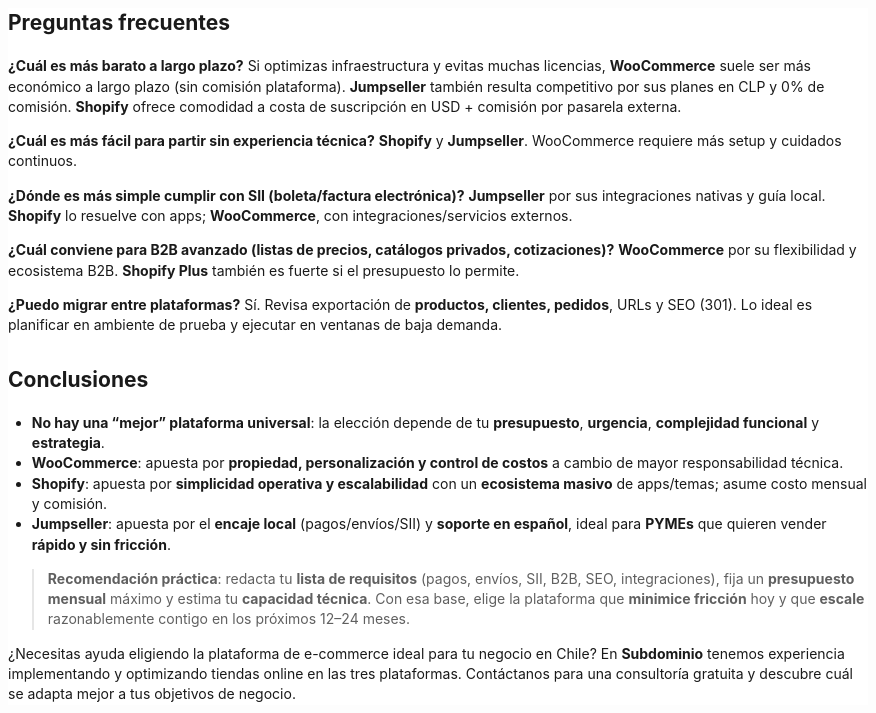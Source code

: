 ## **Preguntas frecuentes**

**¿Cuál es más barato a largo plazo?**
Si optimizas infraestructura y evitas muchas licencias, **WooCommerce** suele ser más económico a largo plazo (sin comisión plataforma). **Jumpseller** también resulta competitivo por sus planes en CLP y 0% de comisión. **Shopify** ofrece comodidad a costa de suscripción en USD + comisión por pasarela externa.

**¿Cuál es más fácil para partir sin experiencia técnica?**
**Shopify** y **Jumpseller**. WooCommerce requiere más setup y cuidados continuos.

**¿Dónde es más simple cumplir con SII (boleta/factura electrónica)?**
**Jumpseller** por sus integraciones nativas y guía local. **Shopify** lo resuelve con apps; **WooCommerce**, con integraciones/servicios externos.

**¿Cuál conviene para B2B avanzado (listas de precios, catálogos privados, cotizaciones)?**
**WooCommerce** por su flexibilidad y ecosistema B2B. **Shopify Plus** también es fuerte si el presupuesto lo permite.

**¿Puedo migrar entre plataformas?**
Sí. Revisa exportación de **productos, clientes, pedidos**, URLs y SEO (301). Lo ideal es planificar en ambiente de prueba y ejecutar en ventanas de baja demanda.

## **Conclusiones**

* **No hay una “mejor” plataforma universal**: la elección depende de tu **presupuesto**, **urgencia**, **complejidad funcional** y **estrategia**.
* **WooCommerce**: apuesta por **propiedad, personalización y control de costos** a cambio de mayor responsabilidad técnica.
* **Shopify**: apuesta por **simplicidad operativa y escalabilidad** con un **ecosistema masivo** de apps/temas; asume costo mensual y comisión.
* **Jumpseller**: apuesta por el **encaje local** (pagos/envíos/SII) y **soporte en español**, ideal para **PYMEs** que quieren vender **rápido y sin fricción**.

> **Recomendación práctica**: redacta tu **lista de requisitos** (pagos, envíos, SII, B2B, SEO, integraciones), fija un **presupuesto mensual** máximo y estima tu **capacidad técnica**. Con esa base, elige la plataforma que **minimice fricción** hoy y que **escale** razonablemente contigo en los próximos 12–24 meses.

¿Necesitas ayuda eligiendo la plataforma de e-commerce ideal para tu negocio en Chile? En **Subdominio** tenemos experiencia implementando y optimizando tiendas online en las tres plataformas. Contáctanos para una consultoría gratuita y descubre cuál se adapta mejor a tus objetivos de negocio.
